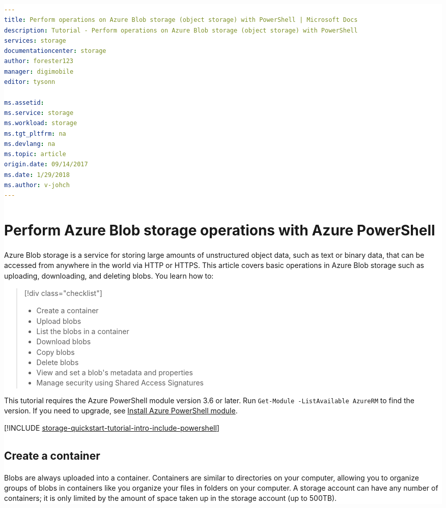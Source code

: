```yaml
---
title: Perform operations on Azure Blob storage (object storage) with PowerShell | Microsoft Docs
description: Tutorial - Perform operations on Azure Blob storage (object storage) with PowerShell
services: storage
documentationcenter: storage
author: forester123
manager: digimobile
editor: tysonn

ms.assetid: 
ms.service: storage
ms.workload: storage
ms.tgt_pltfrm: na
ms.devlang: na
ms.topic: article
origin.date: 09/14/2017
ms.date: 1/29/2018
ms.author: v-johch
---
```


# Perform Azure Blob storage operations with Azure PowerShell

Azure Blob storage is a service for storing large amounts of unstructured object data, such as text or binary data, that can be accessed from anywhere in the world via HTTP or HTTPS. This article covers basic operations in Azure Blob storage such as uploading, downloading, and deleting blobs. You learn how to:

> [!div class="checklist"]
> * Create a container 
> * Upload blobs
> * List the blobs in a container 
> * Download blobs
> * Copy blobs
> * Delete blobs
> * View and set a blob's metadata and properties
> * Manage security using Shared Access Signatures

This tutorial requires the Azure PowerShell module version 3.6 or later. Run `Get-Module -ListAvailable AzureRM` to find the version. If you need to upgrade, see [Install Azure PowerShell module](https://docs.microsoft.com/powershell/azure/install-azurerm-ps).

[!INCLUDE [storage-quickstart-tutorial-intro-include-powershell](../../../includes/storage-quickstart-tutorial-intro-include-powershell.md)]

## Create a container

Blobs are always uploaded into a container. Containers are similar to directories on your computer, allowing you to organize groups of blobs in containers like you organize your files in folders on your computer. A storage account can have any number of containers; it is only limited by the amount of space taken up in the storage account (up to 500TB). 
